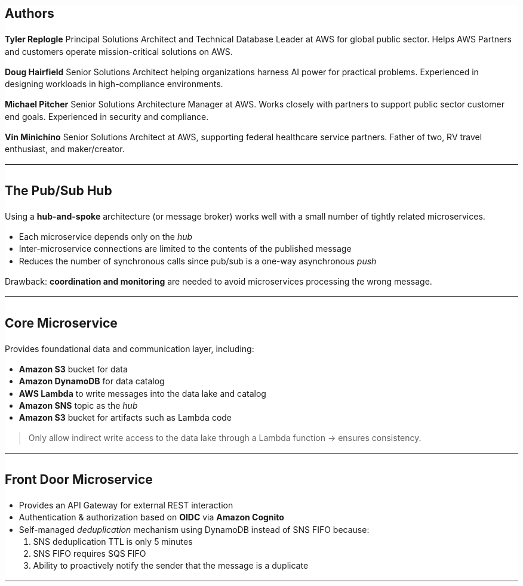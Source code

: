 ## Authors

**Tyler Replogle**
Principal Solutions Architect and Technical Database Leader at AWS for global public sector. Helps AWS Partners and customers operate mission-critical solutions on AWS.

**Doug Hairfield**
Senior Solutions Architect helping organizations harness AI power for practical problems. Experienced in designing workloads in high-compliance environments.

**Michael Pitcher**
Senior Solutions Architecture Manager at AWS. Works closely with partners to support public sector customer end goals. Experienced in security and compliance.

**Vin Minichino**
Senior Solutions Architect at AWS, supporting federal healthcare service partners. Father of two, RV travel enthusiast, and maker/creator.

---

## The Pub/Sub Hub

Using a **hub-and-spoke** architecture (or message broker) works well with a small number of tightly related microservices.  
- Each microservice depends only on the *hub*  
- Inter-microservice connections are limited to the contents of the published message  
- Reduces the number of synchronous calls since pub/sub is a one-way asynchronous *push*

Drawback: **coordination and monitoring** are needed to avoid microservices processing the wrong message.

---

## Core Microservice

Provides foundational data and communication layer, including:  
- **Amazon S3** bucket for data  
- **Amazon DynamoDB** for data catalog  
- **AWS Lambda** to write messages into the data lake and catalog  
- **Amazon SNS** topic as the *hub*  
- **Amazon S3** bucket for artifacts such as Lambda code

> Only allow indirect write access to the data lake through a Lambda function → ensures consistency.

---

## Front Door Microservice

- Provides an API Gateway for external REST interaction  
- Authentication & authorization based on **OIDC** via **Amazon Cognito**  
- Self-managed *deduplication* mechanism using DynamoDB instead of SNS FIFO because:  
  1. SNS deduplication TTL is only 5 minutes  
  2. SNS FIFO requires SQS FIFO  
  3. Ability to proactively notify the sender that the message is a duplicate  

---
